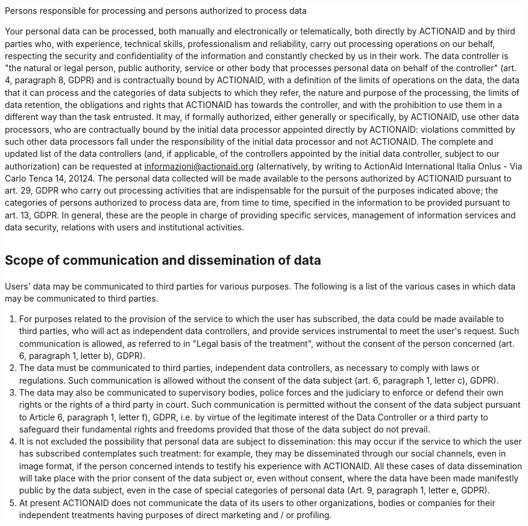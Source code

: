 Persons responsible for processing and persons authorized to process data  

Your personal data can be processed, both manually and electronically or telematically, both directly by ACTIONAID and by third parties who, with experience, technical skills, professionalism and reliability, carry out processing operations on our behalf, respecting the security and confidentiality of the information and constantly checked by us in their work. The data controller is "the natural or legal person, public authority, service or other body that processes personal data on behalf of the controller" (art. 4, paragraph 8, GDPR) and is contractually bound by ACTIONAID, with a definition of the limits of operations on the data, the data that it can process and the categories of data subjects to which they refer, the nature and purpose of the processing, the limits of data retention, the obligations and rights that ACTIONAID has towards the controller, and with the prohibition to use them in a different way than the task entrusted. It may, if formally authorized, either generally or specifically, by ACTIONAID, use other data processors, who are contractually bound by the initial data processor appointed directly by ACTIONAID: violations committed by such other data processors fall under the responsibility of the initial data processor and not ACTIONAID. The complete and updated list of the data controllers (and, if applicable, of the controllers appointed by the initial data controller, subject to our authorization) can be requested at informazioni@actionaid.org (alternatively, by writing to ActionAid International Italia Onlus - Via Carlo Tenca 14, 20124. The personal data collected will be made available to the persons authorized by ACTIONAID pursuant to art. 29, GDPR who carry out processing activities that are indispensable for the pursuit of the purposes indicated above; the categories of persons authorized to process data are, from time to time, specified in the information to be provided pursuant to art. 13, GDPR. In general, these are the people in charge of providing specific services, management of information services and data security, relations with users and institutional activities.  

 
## Scope of communication and dissemination of data

Users' data may be communicated to third parties for various purposes. The following is a list of the various cases in which data may be communicated to third parties.  

1. For purposes related to the provision of the service to which the user has subscribed, the data could be made available to third parties, who will act as independent data controllers, and provide services instrumental to meet the user's request. Such communication is allowed, as referred to in "Legal basis of the treatment", without the consent of the person concerned (art. 6, paragraph 1, letter b), GDPR).  
1. The data must be communicated to third parties, independent data controllers, as necessary to comply with laws or regulations. Such communication is allowed without the consent of the data subject (art. 6, paragraph 1, letter c), GDPR).  
1. The data may also be communicated to supervisory bodies, police forces and the judiciary to enforce or defend their own rights or the rights of a third party in court. Such communication is permitted without the consent of the data subject pursuant to Article 6, paragraph 1, letter f), GDPR, i.e. by virtue of the legitimate interest of the Data Controller or a third party to safeguard their fundamental rights and freedoms provided that those of the data subject do not prevail.  
1. It is not excluded the possibility that personal data are subject to dissemination: this may occur if the service to which the user has subscribed contemplates such treatment: for example, they may be disseminated through our social channels, even in image format, if the person concerned intends to testify his experience with ACTIONAID. All these cases of data dissemination will take place with the prior consent of the data subject or, even without consent, where the data have been made manifestly public by the data subject, even in the case of special categories of personal data (Art. 9, paragraph 1, letter e, GDPR).  
1. At present ACTIONAID does not communicate the data of its users to other organizations, bodies or companies for their independent treatments having purposes of direct marketing and / or profiling.  
